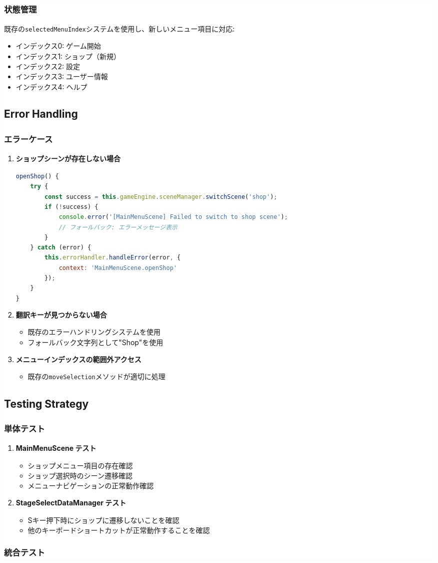 ### 状態管理

既存の`selectedMenuIndex`システムを使用し、新しいメニュー項目に対応:
- インデックス0: ゲーム開始
- インデックス1: ショップ（新規）
- インデックス2: 設定
- インデックス3: ユーザー情報
- インデックス4: ヘルプ

## Error Handling

### エラーケース

1. **ショップシーンが存在しない場合**
   ```javascript
   openShop() {
       try {
           const success = this.gameEngine.sceneManager.switchScene('shop');
           if (!success) {
               console.error('[MainMenuScene] Failed to switch to shop scene');
               // フォールバック: エラーメッセージ表示
           }
       } catch (error) {
           this.errorHandler.handleError(error, {
               context: 'MainMenuScene.openShop'
           });
       }
   }
   ```

2. **翻訳キーが見つからない場合**
   - 既存のエラーハンドリングシステムを使用
   - フォールバック文字列として"Shop"を使用

3. **メニューインデックスの範囲外アクセス**
   - 既存の`moveSelection`メソッドが適切に処理

## Testing Strategy

### 単体テスト

1. **MainMenuScene テスト**
   - ショップメニュー項目の存在確認
   - ショップ選択時のシーン遷移確認
   - メニューナビゲーションの正常動作確認

2. **StageSelectDataManager テスト**
   - Sキー押下時にショップに遷移しないことを確認
   - 他のキーボードショートカットが正常動作することを確認

### 統合テスト
